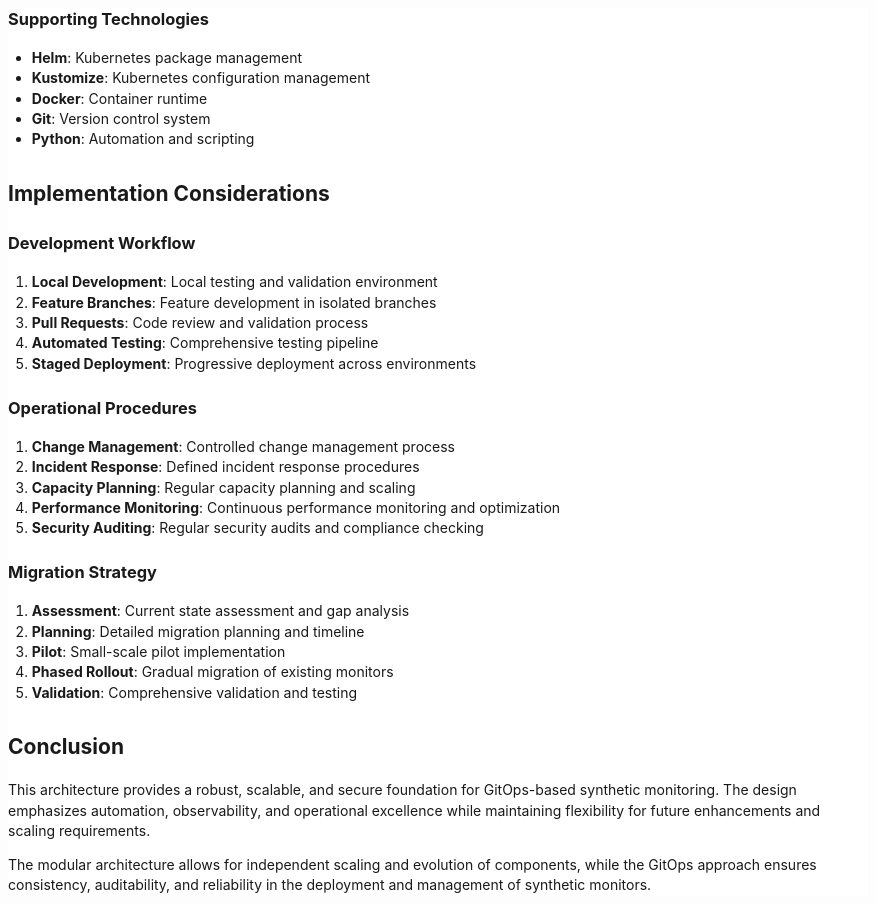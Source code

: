 ### Supporting Technologies
- **Helm**: Kubernetes package management
- **Kustomize**: Kubernetes configuration management
- **Docker**: Container runtime
- **Git**: Version control system
- **Python**: Automation and scripting

## Implementation Considerations

### Development Workflow
1. **Local Development**: Local testing and validation environment
2. **Feature Branches**: Feature development in isolated branches
3. **Pull Requests**: Code review and validation process
4. **Automated Testing**: Comprehensive testing pipeline
5. **Staged Deployment**: Progressive deployment across environments

### Operational Procedures
1. **Change Management**: Controlled change management process
2. **Incident Response**: Defined incident response procedures
3. **Capacity Planning**: Regular capacity planning and scaling
4. **Performance Monitoring**: Continuous performance monitoring and optimization
5. **Security Auditing**: Regular security audits and compliance checking

### Migration Strategy
1. **Assessment**: Current state assessment and gap analysis
2. **Planning**: Detailed migration planning and timeline
3. **Pilot**: Small-scale pilot implementation
4. **Phased Rollout**: Gradual migration of existing monitors
5. **Validation**: Comprehensive validation and testing

## Conclusion

This architecture provides a robust, scalable, and secure foundation for GitOps-based synthetic monitoring. The design emphasizes automation, observability, and operational excellence while maintaining flexibility for future enhancements and scaling requirements.

The modular architecture allows for independent scaling and evolution of components, while the GitOps approach ensures consistency, auditability, and reliability in the deployment and management of synthetic monitors.
